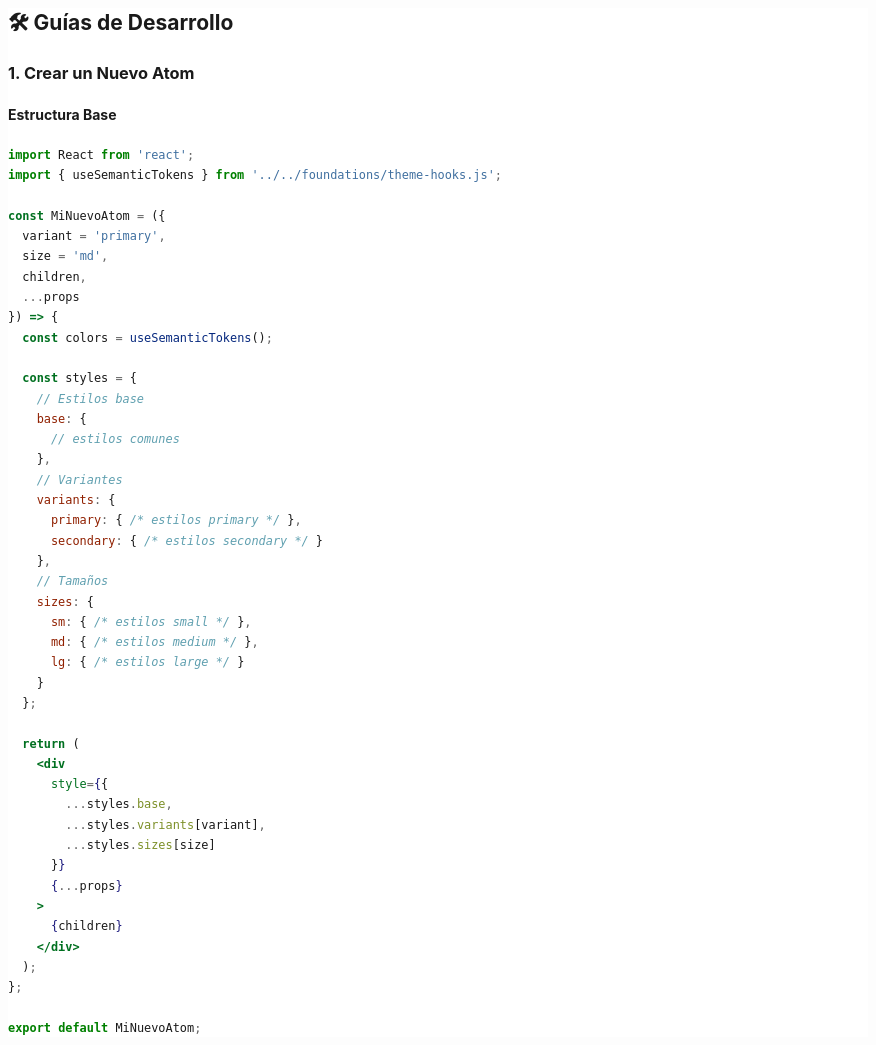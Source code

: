 ## 🛠️ Guías de Desarrollo

### 1. Crear un Nuevo Atom

#### Estructura Base
```jsx
import React from 'react';
import { useSemanticTokens } from '../../foundations/theme-hooks.js';

const MiNuevoAtom = ({ 
  variant = 'primary',
  size = 'md',
  children,
  ...props 
}) => {
  const colors = useSemanticTokens();
  
  const styles = {
    // Estilos base
    base: {
      // estilos comunes
    },
    // Variantes
    variants: {
      primary: { /* estilos primary */ },
      secondary: { /* estilos secondary */ }
    },
    // Tamaños
    sizes: {
      sm: { /* estilos small */ },
      md: { /* estilos medium */ },
      lg: { /* estilos large */ }
    }
  };

  return (
    <div
      style={{
        ...styles.base,
        ...styles.variants[variant],
        ...styles.sizes[size]
      }}
      {...props}
    >
      {children}
    </div>
  );
};

export default MiNuevoAtom;
```
